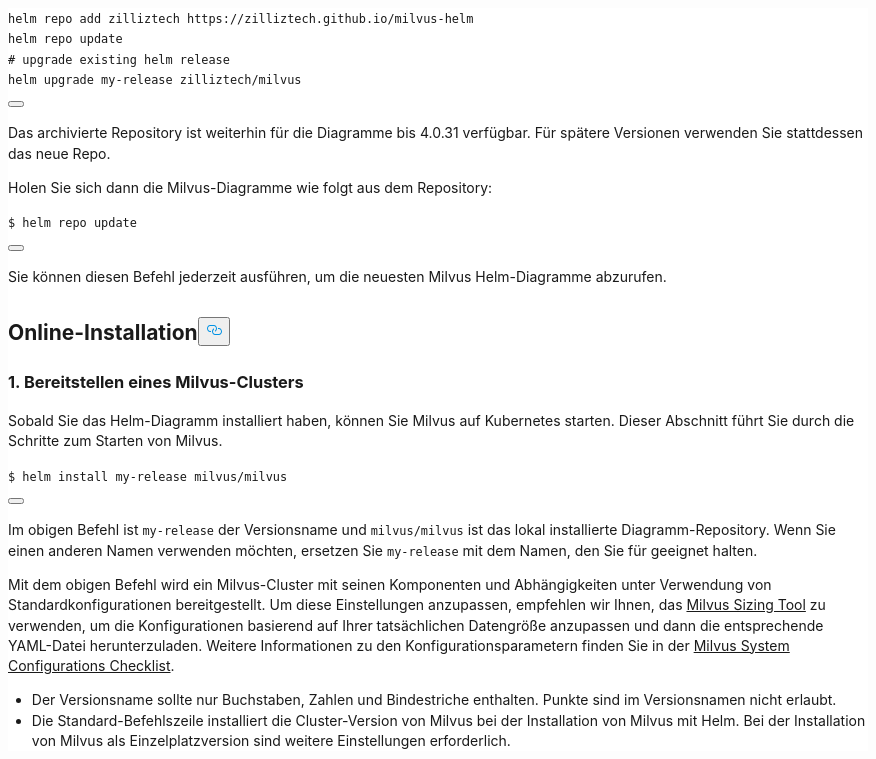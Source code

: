 <pre><code translate="no" class="language-shell">helm repo add zilliztech https://zilliztech.github.io/milvus-helm
helm repo update
<span class="hljs-comment"># upgrade existing helm release</span>
helm upgrade my-release zilliztech/milvus
<button class="copy-code-btn"></button></code></pre>
<p>Das archivierte Repository ist weiterhin für die Diagramme bis 4.0.31 verfügbar. Für spätere Versionen verwenden Sie stattdessen das neue Repo.</p>
</div>
<p>Holen Sie sich dann die Milvus-Diagramme wie folgt aus dem Repository:</p>
<pre><code translate="no">$ helm repo update
<button class="copy-code-btn"></button></code></pre>
<p>Sie können diesen Befehl jederzeit ausführen, um die neuesten Milvus Helm-Diagramme abzurufen.</p>
<h2 id="Online-install" class="common-anchor-header">Online-Installation<button data-href="#Online-install" class="anchor-icon" translate="no">
      <svg translate="no"
        aria-hidden="true"
        focusable="false"
        height="20"
        version="1.1"
        viewBox="0 0 16 16"
        width="16"
      >
        <path
          fill="#0092E4"
          fill-rule="evenodd"
          d="M4 9h1v1H4c-1.5 0-3-1.69-3-3.5S2.55 3 4 3h4c1.45 0 3 1.69 3 3.5 0 1.41-.91 2.72-2 3.25V8.59c.58-.45 1-1.27 1-2.09C10 5.22 8.98 4 8 4H4c-.98 0-2 1.22-2 2.5S3 9 4 9zm9-3h-1v1h1c1 0 2 1.22 2 2.5S13.98 12 13 12H9c-.98 0-2-1.22-2-2.5 0-.83.42-1.64 1-2.09V6.25c-1.09.53-2 1.84-2 3.25C6 11.31 7.55 13 9 13h4c1.45 0 3-1.69 3-3.5S14.5 6 13 6z"
        ></path>
      </svg>
    </button></h2><h3 id="1-Deploy-a-Milvus-cluster" class="common-anchor-header">1. Bereitstellen eines Milvus-Clusters</h3><p>Sobald Sie das Helm-Diagramm installiert haben, können Sie Milvus auf Kubernetes starten. Dieser Abschnitt führt Sie durch die Schritte zum Starten von Milvus.</p>
<pre><code translate="no" class="language-shell">$ helm install my-release milvus/milvus
<button class="copy-code-btn"></button></code></pre>
<p>Im obigen Befehl ist <code translate="no">my-release</code> der Versionsname und <code translate="no">milvus/milvus</code> ist das lokal installierte Diagramm-Repository. Wenn Sie einen anderen Namen verwenden möchten, ersetzen Sie <code translate="no">my-release</code> mit dem Namen, den Sie für geeignet halten.</p>
<p>Mit dem obigen Befehl wird ein Milvus-Cluster mit seinen Komponenten und Abhängigkeiten unter Verwendung von Standardkonfigurationen bereitgestellt. Um diese Einstellungen anzupassen, empfehlen wir Ihnen, das <a href="https://milvus.io/tools/sizing">Milvus Sizing Tool</a> zu verwenden, um die Konfigurationen basierend auf Ihrer tatsächlichen Datengröße anzupassen und dann die entsprechende YAML-Datei herunterzuladen. Weitere Informationen zu den Konfigurationsparametern finden Sie in der <a href="https://milvus.io/docs/system_configuration.md">Milvus System Configurations Checklist</a>.</p>
<div class="alert note">
  <ul>
    <li>Der Versionsname sollte nur Buchstaben, Zahlen und Bindestriche enthalten. Punkte sind im Versionsnamen nicht erlaubt.</li>
    <li>Die Standard-Befehlszeile installiert die Cluster-Version von Milvus bei der Installation von Milvus mit Helm. Bei der Installation von Milvus als Einzelplatzversion sind weitere Einstellungen erforderlich.</li>